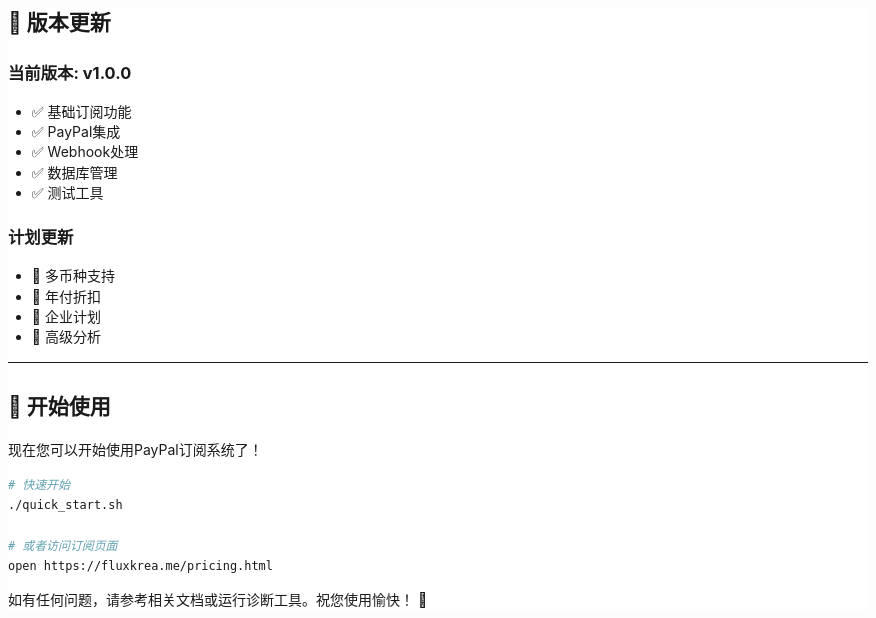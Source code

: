 ## 🔄 版本更新

### 当前版本: v1.0.0
- ✅ 基础订阅功能
- ✅ PayPal集成
- ✅ Webhook处理
- ✅ 数据库管理
- ✅ 测试工具

### 计划更新
- 🔄 多币种支持
- 🔄 年付折扣
- 🔄 企业计划
- 🔄 高级分析

---

## 🎉 开始使用

现在您可以开始使用PayPal订阅系统了！

```bash
# 快速开始
./quick_start.sh

# 或者访问订阅页面
open https://fluxkrea.me/pricing.html
```

如有任何问题，请参考相关文档或运行诊断工具。祝您使用愉快！ 🚀